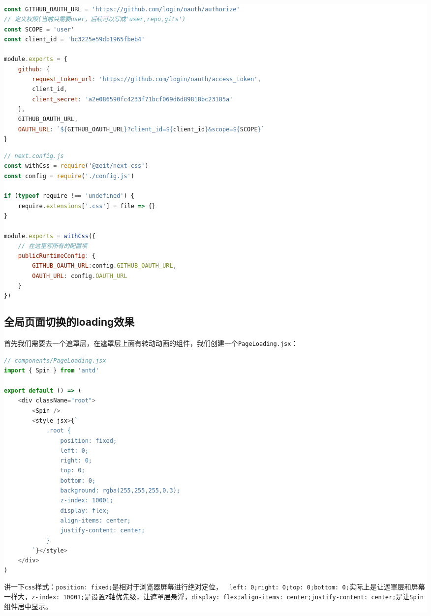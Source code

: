 ```javascript
const GITHUB_OAUTH_URL = 'https://github.com/login/oauth/authorize'
// 定义权限(当前只需要user，后续可以写成'user,repo,gits')
const SCOPE = 'user'
const client_id = 'bc3225e59db1965fbeb4'

module.exports = {
	github: {
		request_token_url: 'https://github.com/login/oauth/access_token',
		client_id,
		client_secret: 'a2e086590fc4233f71bcf069d6d89818bc23185a'
	},
	GITHUB_OAUTH_URL,
	OAUTH_URL: `${GITHUB_OAUTH_URL}?client_id=${client_id}&scope=${SCOPE}`
}
```
```javascript
// next.config.js
const withCss = require('@zeit/next-css')
const config = require('./config.js')

if (typeof require !== 'undefined') {
	require.extensions['.css'] = file => {}
}

module.exports = withCss({
	// 在这里写所有的配置项
	publicRuntimeConfig: {
		GITHUB_OAUTH_URL:config.GITHUB_OAUTH_URL,
		OAUTH_URL: config.OAUTH_URL
	}
})
```

## 全局页面切换的loading效果
首先我们需要去一个遮罩层，在遮罩层上面有转动动画的组件，我们创建一个`PageLoading.jsx`：
```javascript
// components/PageLoading.jsx
import { Spin } from 'antd'

export default () => (
	<div className="root">
		<Spin />
		<style jsx>{`
			.root {
				position: fixed;
				left: 0;
				right: 0;
				top: 0;
				bottom: 0;
				background: rgba(255,255,255,0.3);
				z-index: 10001;
				display: flex;
				align-items: center;
				justify-content: center;
			}
		`}</style>
	</div>
)
```
讲一下`css`样式：`position: fixed;`是相对于浏览器屏幕进行绝对定位，`	left: 0;right: 0;top: 0;bottom: 0;`实际上是让遮罩层和屏幕一样大，`z-index: 10001;`是设置z轴优先级，让遮罩层悬浮，`display: flex;align-items: center;justify-content: center;`是让`Spin`组件居中显示。
